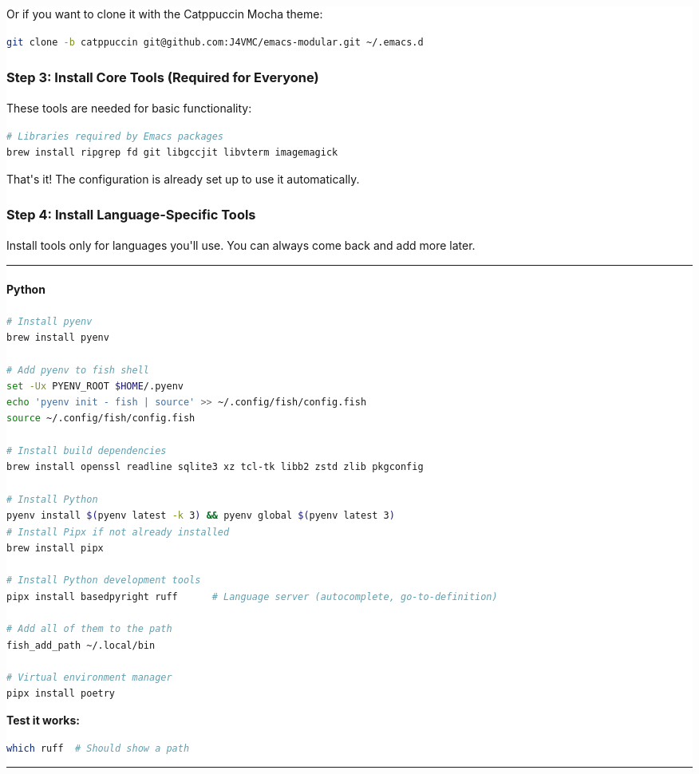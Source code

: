 Or if you want to clone it with the Catppuccin Mocha theme:

```bash
git clone -b catppuccin git@github.com:J4VMC/emacs-modular.git ~/.emacs.d
```

### Step 3: Install Core Tools (Required for Everyone)

These tools are needed for basic functionality:

```bash
# Libraries required by Emacs packages
brew install ripgrep fd git libgccjit libvterm imagemagick
```

That's it! The configuration is already set up to use it automatically.

### Step 4: Install Language-Specific Tools

Install tools only for languages you'll use. You can always come back and add more later.

---

#### Python

```bash
# Install pyenv
brew install pyenv

# Add pyenv to fish shell
set -Ux PYENV_ROOT $HOME/.pyenv
echo 'pyenv init - fish | source' >> ~/.config/fish/config.fish
source ~/.config/fish/config.fish

# Install build dependencies
brew install openssl readline sqlite3 xz tcl-tk libb2 zstd zlib pkgconfig

# Install Python
pyenv install $(pyenv latest -k 3) && pyenv global $(pyenv latest 3)
# Install Pipx if not already installed
brew install pipx

# Install Python development tools
pipx install basedpyright ruff      # Language server (autocomplete, go-to-definition)

# Add all of them to the path
fish_add_path ~/.local/bin

# Virtual environment manager
pipx install poetry
```

**Test it works:**

```bash
which ruff  # Should show a path
```

---